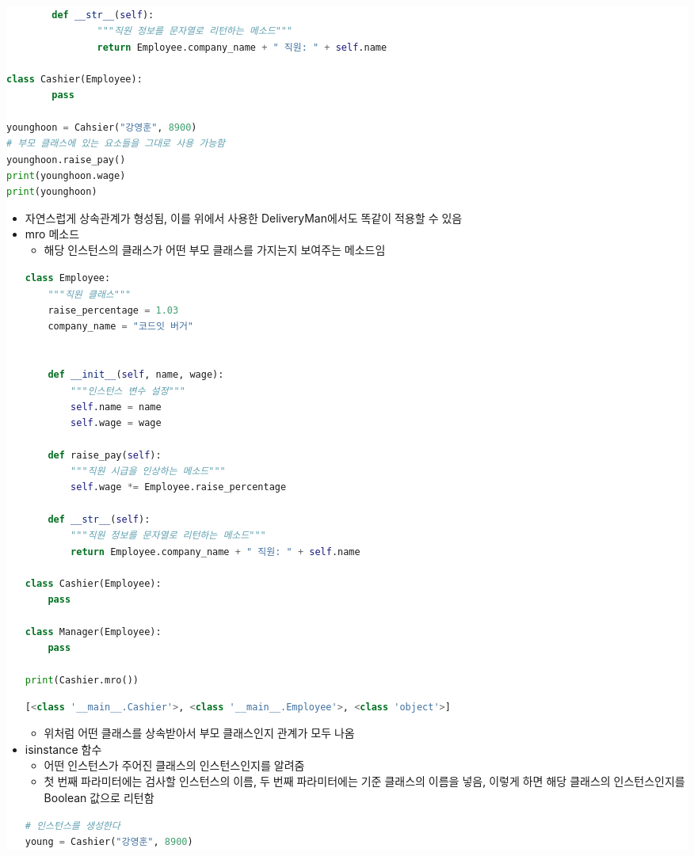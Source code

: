 ```python
		def __str__(self):
				"""직원 정보를 문자열로 리턴하는 메소드"""
				return Employee.company_name + " 직원: " + self.name

class Cashier(Employee):
		pass

younghoon = Cahsier("강영훈", 8900)
# 부모 클래스에 있는 요소들을 그대로 사용 가능함
younghoon.raise_pay()
print(younghoon.wage)
print(younghoon)
```
- 자연스럽게 상속관계가 형성됨, 이를 위에서 사용한 DeliveryMan에서도 똑같이 적용할 수 있음
- mro 메소드
    - 해당 인스턴스의 클래스가 어떤 부모 클래스를 가지는지 보여주는 메소드임
    ```python
    class Employee:
        """직원 클래스"""
        raise_percentage = 1.03
        company_name = "코드잇 버거"

        
        def __init__(self, name, wage):
            """인스턴스 변수 설정"""
            self.name = name
            self.wage = wage

        def raise_pay(self):
            """직원 시급을 인상하는 메소드"""
            self.wage *= Employee.raise_percentage

        def __str__(self):
            """직원 정보를 문자열로 리턴하는 메소드"""
            return Employee.company_name + " 직원: " + self.name

    class Cashier(Employee):
        pass

    class Manager(Employee):
        pass

    print(Cashier.mro())
    ```
    ```python
    [<class '__main__.Cashier'>, <class '__main__.Employee'>, <class 'object'>]
    ```
    - 위처럼 어떤 클래스를 상속받아서 부모 클래스인지 관계가 모두 나옴
- isinstance 함수
    - 어떤 인스턴스가 주어진 클래스의 인스턴스인지를 알려줌
    - 첫 번째 파라미터에는 검사할 인스턴스의 이름, 두 번째 파라미터에는 기준 클래스의 이름을 넣음, 이렇게 하면 해당 클래스의 인스턴스인지를 Boolean 값으로 리턴함
    ```python
    # 인스턴스를 생성한다
    young = Cashier("강영훈", 8900)
